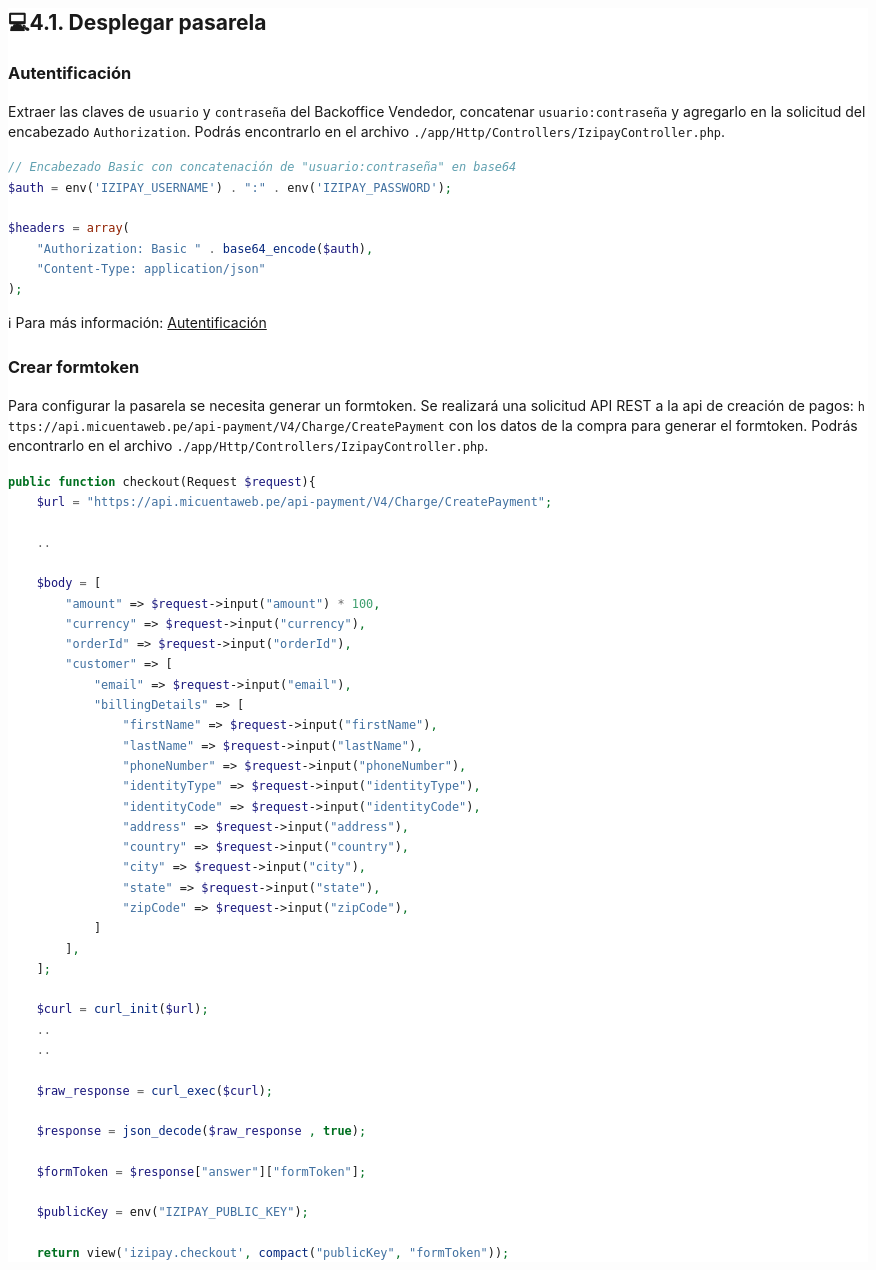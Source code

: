 ## 💻4.1. Desplegar pasarela
### Autentificación
Extraer las claves de `usuario` y `contraseña` del Backoffice Vendedor, concatenar `usuario:contraseña` y agregarlo en la solicitud del encabezado `Authorization`. Podrás encontrarlo en el archivo `./app/Http/Controllers/IzipayController.php`.
```php
// Encabezado Basic con concatenación de "usuario:contraseña" en base64
$auth = env('IZIPAY_USERNAME') . ":" . env('IZIPAY_PASSWORD');

$headers = array(
    "Authorization: Basic " . base64_encode($auth),
    "Content-Type: application/json"
);
```
ℹ️ Para más información: [Autentificación](https://secure.micuentaweb.pe/doc/es-PE/rest/V4.0/javascript/guide/embedded/keys.html)
### Crear formtoken
Para configurar la pasarela se necesita generar un formtoken. Se realizará una solicitud API REST a la api de creación de pagos:  `https://api.micuentaweb.pe/api-payment/V4/Charge/CreatePayment` con los datos de la compra para generar el formtoken. Podrás encontrarlo en el archivo `./app/Http/Controllers/IzipayController.php`.

```php
public function checkout(Request $request){
    $url = "https://api.micuentaweb.pe/api-payment/V4/Charge/CreatePayment";

    ..

    $body = [
        "amount" => $request->input("amount") * 100,
        "currency" => $request->input("currency"),
        "orderId" => $request->input("orderId"),
        "customer" => [
            "email" => $request->input("email"),
            "billingDetails" => [
                "firstName" => $request->input("firstName"),
                "lastName" => $request->input("lastName"),
                "phoneNumber" => $request->input("phoneNumber"),
                "identityType" => $request->input("identityType"),
                "identityCode" => $request->input("identityCode"),
                "address" => $request->input("address"),
                "country" => $request->input("country"),
                "city" => $request->input("city"),
                "state" => $request->input("state"),
                "zipCode" => $request->input("zipCode"),
            ]
        ],
    ];

    $curl = curl_init($url);
    ..
    ..

    $raw_response = curl_exec($curl);

    $response = json_decode($raw_response , true);

    $formToken = $response["answer"]["formToken"];
    
    $publicKey = env("IZIPAY_PUBLIC_KEY");

    return view('izipay.checkout', compact("publicKey", "formToken"));
```